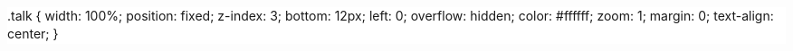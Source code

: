 
.talk {
	width: 100%;
	position: fixed;
	z-index: 3;
	bottom: 12px;
	left: 0;
	overflow: hidden;
	color: #ffffff;
	zoom: 1;
	margin: 0;
	text-align: center;
}
</style>
<style type="text/css">
ul.nostyle {
	margin-left: 0;
	padding-left: 20px;
	list-style: none;
}
a, a:hover, a:visited {
	color: #555555;
	text-decoration: none;
	cursor: auto;
}

a.blue-link, a.blue-link:hover, a.blue-link:visited {
	color: #4094c7;
}
a.grey-link, a.grey-link:hover, a.grey-link:visited {
	color: #999999;
}
a.dark-grey-link, a.dark-grey-link:hover, a.dark-grey-link:visited {
	color: #717171;
}
a.light-white, a.light-white:hover, a.light-white:visited {
	color: rgba(255, 255, 255, 0.25);
}
a.white, a.white:hover, a.white:visited {
	color: white;
}

/* paginator */
.paginator-panel {
	margin-left: 20px;
	margin-right: 20px;
	text-align: center;
}
.paginator {
	display: inline-block;
  padding-left: 0;
  margin: 20px 0;
  border-radius: 4px;
}
.paginator>li {
	display:inline
}
.paginator>li>a,.paginator>li>span {
	position:relative;
	float:left;
	padding:6px 12px;
	line-height:1.42857143;
	text-decoration:none;
	color:#428bca;
	background-color:#fff;